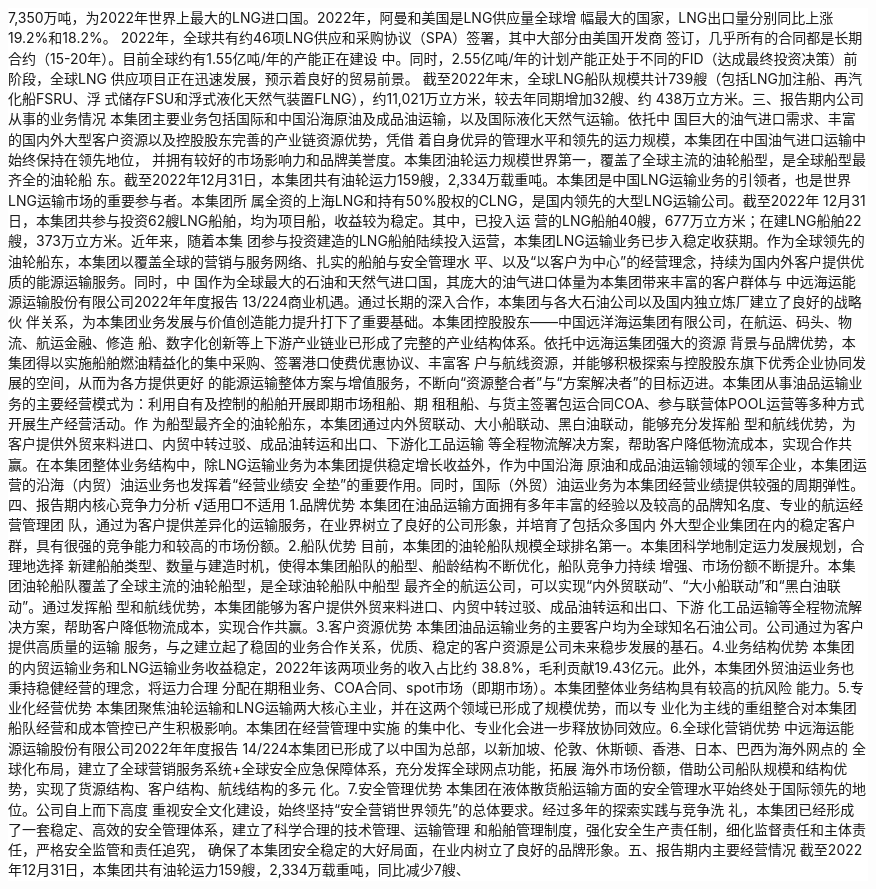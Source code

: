 7,350万吨，为2022年世界上最大的LNG进口国。2022年，阿曼和美国是LNG供应量全球增
幅最大的国家，LNG出口量分别同比上涨19.2%和18.2%。
2022年，全球共有约46项LNG供应和采购协议（SPA）签署，其中大部分由美国开发商
签订，几乎所有的合同都是长期合约（15-20年）。目前全球约有1.55亿吨/年的产能正在建设
中。同时，2.55亿吨/年的计划产能正处于不同的FID（达成最终投资决策）前阶段，全球LNG
供应项目正在迅速发展，预示着良好的贸易前景。
截至2022年末，全球LNG船队规模共计739艘（包括LNG加注船、再汽化船FSRU、浮
式储存FSU和浮式液化天然气装置FLNG），约11,021万立方米，较去年同期增加32艘、约
438万立方米。三、报告期内公司从事的业务情况
本集团主要业务包括国际和中国沿海原油及成品油运输，以及国际液化天然气运输。依托中
国巨大的油气进口需求、丰富的国内外大型客户资源以及控股股东完善的产业链资源优势，凭借
着自身优异的管理水平和领先的运力规模，本集团在中国油气进口运输中始终保持在领先地位，
并拥有较好的市场影响力和品牌美誉度。本集团油轮运力规模世界第一，覆盖了全球主流的油轮船型，是全球船型最齐全的油轮船
东。截至2022年12月31日，本集团共有油轮运力159艘，2,334万载重吨。本集团是中国LNG运输业务的引领者，也是世界LNG运输市场的重要参与者。本集团所
属全资的上海LNG和持有50%股权的CLNG，是国内领先的大型LNG运输公司。截至2022年
12月31日，本集团共参与投资62艘LNG船舶，均为项目船，收益较为稳定。其中，已投入运
营的LNG船舶40艘，677万立方米；在建LNG船舶22艘，373万立方米。近年来，随着本集
团参与投资建造的LNG船舶陆续投入运营，本集团LNG运输业务已步入稳定收获期。作为全球领先的油轮船东，本集团以覆盖全球的营销与服务网络、扎实的船舶与安全管理水
平、以及“以客户为中心”的经营理念，持续为国内外客户提供优质的能源运输服务。同时，中
国作为全球最大的石油和天然气进口国，其庞大的油气进口体量为本集团带来丰富的客户群体与
中远海运能源运输股份有限公司2022年年度报告
13/224商业机遇。通过长期的深入合作，本集团与各大石油公司以及国内独立炼厂建立了良好的战略伙
伴关系，为本集团业务发展与价值创造能力提升打下了重要基础。本集团控股股东——中国远洋海运集团有限公司，在航运、码头、物流、航运金融、修造
船、数字化创新等上下游产业链业已形成了完整的产业结构体系。依托中远海运集团强大的资源
背景与品牌优势，本集团得以实施船舶燃油精益化的集中采购、签署港口使费优惠协议、丰富客
户与航线资源，并能够积极探索与控股股东旗下优秀企业协同发展的空间，从而为各方提供更好
的能源运输整体方案与增值服务，不断向“资源整合者”与“方案解决者”的目标迈进。本集团从事油品运输业务的主要经营模式为：利用自有及控制的船舶开展即期市场租船、期
租租船、与货主签署包运合同COA、参与联营体POOL运营等多种方式开展生产经营活动。作
为船型最齐全的油轮船东，本集团通过内外贸联动、大小船联动、黑白油联动，能够充分发挥船
型和航线优势，为客户提供外贸来料进口、内贸中转过驳、成品油转运和出口、下游化工品运输
等全程物流解决方案，帮助客户降低物流成本，实现合作共赢。在本集团整体业务结构中，除LNG运输业务为本集团提供稳定增长收益外，作为中国沿海
原油和成品油运输领域的领军企业，本集团运营的沿海（内贸）油运业务也发挥着“经营业绩安
全垫”的重要作用。同时，国际（外贸）油运业务为本集团经营业绩提供较强的周期弹性。四、报告期内核心竞争力分析
√适用□不适用
1.品牌优势
本集团在油品运输方面拥有多年丰富的经验以及较高的品牌知名度、专业的航运经营管理团
队，通过为客户提供差异化的运输服务，在业界树立了良好的公司形象，并培育了包括众多国内
外大型企业集团在内的稳定客户群，具有很强的竞争能力和较高的市场份额。2.船队优势
目前，本集团的油轮船队规模全球排名第一。本集团科学地制定运力发展规划，合理地选择
新建船舶类型、数量与建造时机，使得本集团船队的船型、船龄结构不断优化，船队竞争力持续
增强、市场份额不断提升。本集团油轮船队覆盖了全球主流的油轮船型，是全球油轮船队中船型
最齐全的航运公司，可以实现“内外贸联动”、“大小船联动”和“黑白油联动”。通过发挥船
型和航线优势，本集团能够为客户提供外贸来料进口、内贸中转过驳、成品油转运和出口、下游
化工品运输等全程物流解决方案，帮助客户降低物流成本，实现合作共赢。3.客户资源优势
本集团油品运输业务的主要客户均为全球知名石油公司。公司通过为客户提供高质量的运输
服务，与之建立起了稳固的业务合作关系，优质、稳定的客户资源是公司未来稳步发展的基石。4.业务结构优势
本集团的内贸运输业务和LNG运输业务收益稳定，2022年该两项业务的收入占比约
38.8%，毛利贡献19.43亿元。此外，本集团外贸油运业务也秉持稳健经营的理念，将运力合理
分配在期租业务、COA合同、spot市场（即期市场）。本集团整体业务结构具有较高的抗风险
能力。5.专业化经营优势
本集团聚焦油轮运输和LNG运输两大核心主业，并在这两个领域已形成了规模优势，而以专
业化为主线的重组整合对本集团船队经营和成本管控已产生积极影响。本集团在经营管理中实施
的集中化、专业化会进一步释放协同效应。6.全球化营销优势
中远海运能源运输股份有限公司2022年年度报告
14/224本集团已形成了以中国为总部，以新加坡、伦敦、休斯顿、香港、日本、巴西为海外网点的
全球化布局，建立了全球营销服务系统+全球安全应急保障体系，充分发挥全球网点功能，拓展
海外市场份额，借助公司船队规模和结构优势，实现了货源结构、客户结构、航线结构的多元
化。7.安全管理优势
本集团在液体散货船运输方面的安全管理水平始终处于国际领先的地位。公司自上而下高度
重视安全文化建设，始终坚持“安全营销世界领先”的总体要求。经过多年的探索实践与竞争洗
礼，本集团已经形成了一套稳定、高效的安全管理体系，建立了科学合理的技术管理、运输管理
和船舶管理制度，强化安全生产责任制，细化监督责任和主体责任，严格安全监管和责任追究，
确保了本集团安全稳定的大好局面，在业内树立了良好的品牌形象。五、报告期内主要经营情况
截至2022年12月31日，本集团共有油轮运力159艘，2,334万载重吨，同比减少7艘、